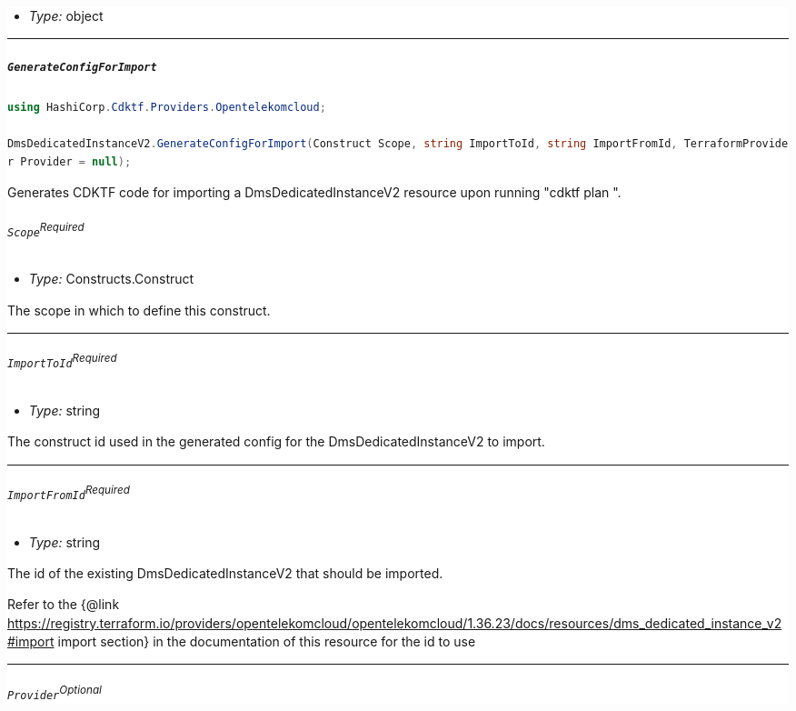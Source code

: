 - *Type:* object

---

##### `GenerateConfigForImport` <a name="GenerateConfigForImport" id="@cdktf/provider-opentelekomcloud.dmsDedicatedInstanceV2.DmsDedicatedInstanceV2.generateConfigForImport"></a>

```csharp
using HashiCorp.Cdktf.Providers.Opentelekomcloud;

DmsDedicatedInstanceV2.GenerateConfigForImport(Construct Scope, string ImportToId, string ImportFromId, TerraformProvider Provider = null);
```

Generates CDKTF code for importing a DmsDedicatedInstanceV2 resource upon running "cdktf plan <stack-name>".

###### `Scope`<sup>Required</sup> <a name="Scope" id="@cdktf/provider-opentelekomcloud.dmsDedicatedInstanceV2.DmsDedicatedInstanceV2.generateConfigForImport.parameter.scope"></a>

- *Type:* Constructs.Construct

The scope in which to define this construct.

---

###### `ImportToId`<sup>Required</sup> <a name="ImportToId" id="@cdktf/provider-opentelekomcloud.dmsDedicatedInstanceV2.DmsDedicatedInstanceV2.generateConfigForImport.parameter.importToId"></a>

- *Type:* string

The construct id used in the generated config for the DmsDedicatedInstanceV2 to import.

---

###### `ImportFromId`<sup>Required</sup> <a name="ImportFromId" id="@cdktf/provider-opentelekomcloud.dmsDedicatedInstanceV2.DmsDedicatedInstanceV2.generateConfigForImport.parameter.importFromId"></a>

- *Type:* string

The id of the existing DmsDedicatedInstanceV2 that should be imported.

Refer to the {@link https://registry.terraform.io/providers/opentelekomcloud/opentelekomcloud/1.36.23/docs/resources/dms_dedicated_instance_v2#import import section} in the documentation of this resource for the id to use

---

###### `Provider`<sup>Optional</sup> <a name="Provider" id="@cdktf/provider-opentelekomcloud.dmsDedicatedInstanceV2.DmsDedicatedInstanceV2.generateConfigForImport.parameter.provider"></a>
